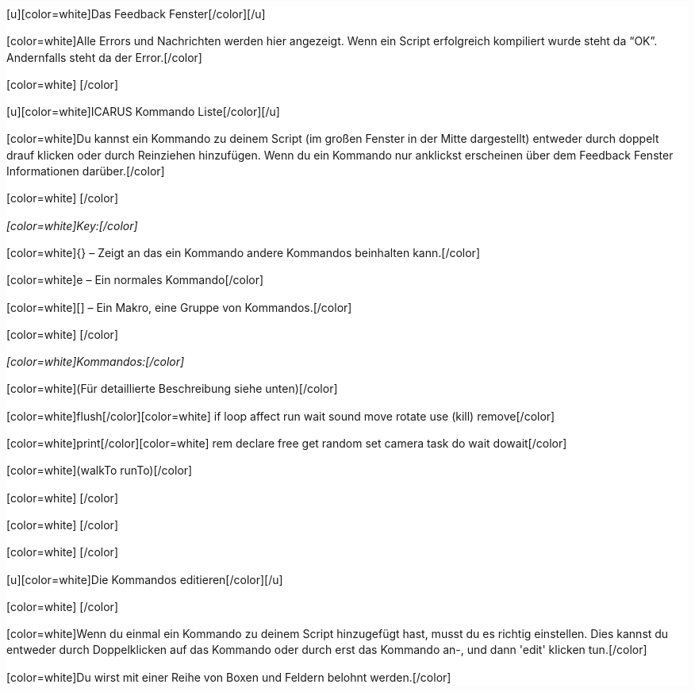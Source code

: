 [u][color=white]Das Feedback Fenster[/color][/u]

[color=white]Alle
Errors und Nachrichten werden hier angezeigt.  Wenn ein Script erfolgreich
kompiliert wurde steht da “OK”.  Andernfalls steht da der Error.[/color]

[color=white] [/color]

[u][color=white]ICARUS Kommando Liste[/color][/u]

[color=white]Du
kannst ein Kommando zu deinem Script (im großen Fenster in der Mitte
dargestellt) entweder durch doppelt drauf klicken oder durch Reinziehen
hinzufügen. Wenn du ein Kommando nur anklickst erscheinen über dem Feedback
Fenster Informationen darüber.[/color]

[color=white] [/color]

_[color=white]Key:[/color]_

[color=white]{}
– Zeigt an das ein Kommando andere Kommandos beinhalten kann.[/color]

[color=white]e
– Ein normales Kommando[/color]

[color=white][]
– Ein Makro, eine Gruppe von Kommandos.[/color]

[color=white] [/color]

_[color=white]Kommandos:[/color]_

[color=white](Für
detaillierte Beschreibung siehe unten)[/color]

[color=white]flush[/color][color=white]     if          loop      affect    run       wait      sound   move    rotate    use       (kill)      remove[/color]

[color=white]print[/color][color=white]      rem      declare free       get       random set       camera task      do        wait      dowait[/color]

[color=white](walkTo runTo)[/color]

[color=white] [/color]

[color=white] [/color]

[color=white] [/color]

[u][color=white]Die Kommandos editieren[/color][/u]

[color=white] [/color]

[color=white]Wenn du einmal ein Kommando zu deinem Script
hinzugefügt hast, musst du es richtig einstellen. Dies kannst du entweder
durch Doppelklicken auf das Kommando oder durch erst das Kommando an-, und dann
'edit' klicken tun.[/color]

[color=white]Du wirst mit einer Reihe von Boxen und Feldern
belohnt werden.[/color]
